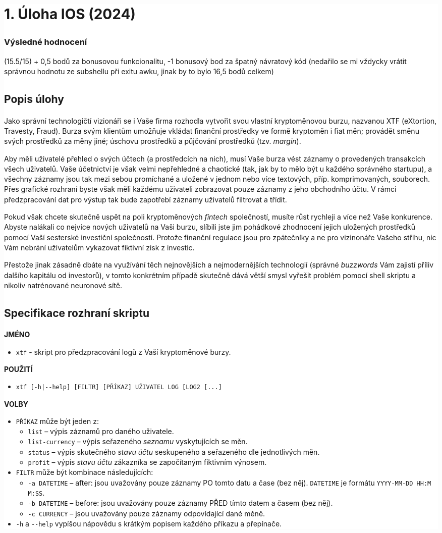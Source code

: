 # 1. Úloha IOS (2024)

### Výsledné hodnocení
(15.5/15) + 0,5 bodů za bonusovou funkcionalitu, -1 bonusový bod za špatný návratový kód (nedařilo se mi vždycky vrátit správnou hodnotu ze subshellu při exitu awku, jinak by to bylo 16,5 bodů celkem)

## Popis úlohy

Jako správní technologičtí vizionáři se i Vaše firma rozhodla vytvořit svou vlastní kryptoměnovou burzu, nazvanou XTF (eXtortion, Travesty, Fraud). Burza svým klientům umožňuje vkládat finanční prostředky ve formě kryptoměn i fiat měn; provádět směnu svých prostředků za měny jiné; úschovu prostředků a půjčování prostředků (tzv. _margin_).

Aby měli uživatelé přehled o svých účtech (a prostředcích na nich), musí Vaše burza vést záznamy o provedených transakcích všech uživatelů. Vaše účetnictví je však velmi nepřehledné a chaotické (tak, jak by to mělo být u každého správného startupu), a všechny záznamy jsou tak mezi sebou promíchané a uložené v jednom nebo více textových, příp. komprimovaných, souborech. Přes grafické rozhraní byste však měli každému uživateli zobrazovat pouze záznamy z jeho obchodního účtu. V rámci předzpracování dat pro výstup tak bude zapotřebí záznamy uživatelů filtrovat a třídit.

Pokud však chcete skutečně uspět na poli kryptoměnových _fintech_ společností, musíte růst rychleji a více než Vaše konkurence. Abyste nalákali co nejvíce nových uživatelů na Vaši burzu, slíbili jste jim pohádkové zhodnocení jejich uložených prostředků pomocí Vaší sesterské investiční společnosti. Protože finanční regulace jsou pro zpátečníky a ne pro vizinonáře Vašeho střihu, nic Vám nebrání uživatelům vykazovat fiktivní zisk z investic.

Přestože jinak zásadně dbáte na využívání těch nejnovějších a nejmodernějších technologií (správné _buzzwords_ Vám zajistí příliv dalšího kapitálu od investorů), v tomto konkrétním případě skutečně dává větší smysl vyřešit problém pomocí shell skriptu a nikoliv natrénované neuronové sítě.

## Specifikace rozhraní skriptu

**JMÉNO**

- `xtf` - skript pro předzpracování logů z Vaší kryptoměnové burzy.

**POUŽITÍ**

- `xtf [-h|--help] [FILTR] [PŘÍKAZ] UŽIVATEL LOG [LOG2 [...]`

**VOLBY**

- `PŘÍKAZ` může být jeden z:
    - `list` – výpis záznamů pro daného uživatele.
    - `list-currency` – výpis seřazeného _seznamu_ vyskytujících se měn.
    - `status` – výpis skutečného _stavu účtu_ seskupeného a seřazeného dle jednotlivých měn.
    - `profit` – výpis _stavu účtu_ zákazníka se započítaným fiktivním výnosem.
- `FILTR` může být kombinace následujících:
    - `-a DATETIME` – after: jsou uvažovány pouze záznamy PO tomto datu a čase (bez něj). `DATETIME` je formátu `YYYY-MM-DD HH:MM:SS`.
    - `-b DATETIME` – before: jsou uvažovány pouze záznamy PŘED tímto datem a časem (bez něj).
    - `-c CURRENCY` – jsou uvažovány pouze záznamy odpovídající dané měně.
- `-h` a `--help` vypíšou nápovědu s krátkým popisem každého příkazu a přepínače.
